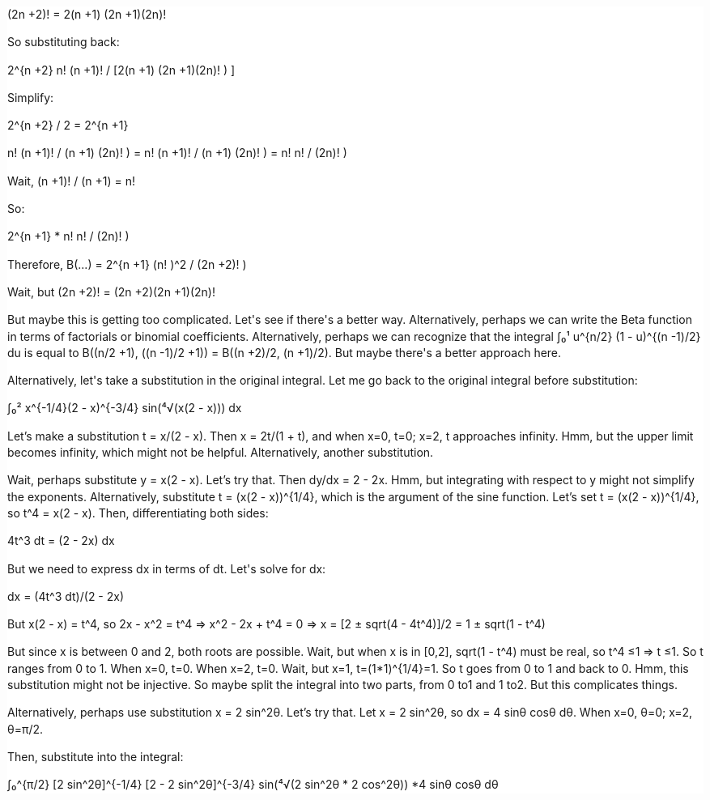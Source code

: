 (2n +2)! = 2(n +1) (2n +1)(2n)! 

So substituting back:

2^{n +2} n! (n +1)! / [2(n +1) (2n +1)(2n)! ) ] 

Simplify:

2^{n +2} / 2 = 2^{n +1}

n! (n +1)! / (n +1) (2n)! ) = n! (n +1)! / (n +1) (2n)! ) = n! n! / (2n)! ) 

Wait, (n +1)! / (n +1) = n! 

So:

2^{n +1} * n! n! / (2n)! )

Therefore, B(...) = 2^{n +1} (n! )^2 / (2n +2)! )

Wait, but (2n +2)! = (2n +2)(2n +1)(2n)! 

But maybe this is getting too complicated. Let's see if there's a better way. Alternatively, perhaps we can write the Beta function in terms of factorials or binomial coefficients. Alternatively, perhaps we can recognize that the integral ∫₀¹ u^{n/2} (1 - u)^{(n -1)/2} du is equal to B((n/2 +1), ((n -1)/2 +1)) = B((n +2)/2, (n +1)/2). But maybe there's a better approach here.

Alternatively, let's take a substitution in the original integral. Let me go back to the original integral before substitution:

∫₀² x^{-1/4}(2 - x)^{-3/4} sin(⁴√(x(2 - x))) dx

Let’s make a substitution t = x/(2 - x). Then x = 2t/(1 + t), and when x=0, t=0; x=2, t approaches infinity. Hmm, but the upper limit becomes infinity, which might not be helpful. Alternatively, another substitution.

Wait, perhaps substitute y = x(2 - x). Let’s try that. Then dy/dx = 2 - 2x. Hmm, but integrating with respect to y might not simplify the exponents. Alternatively, substitute t = (x(2 - x))^{1/4}, which is the argument of the sine function. Let’s set t = (x(2 - x))^{1/4}, so t^4 = x(2 - x). Then, differentiating both sides:

4t^3 dt = (2 - 2x) dx

But we need to express dx in terms of dt. Let's solve for dx:

dx = (4t^3 dt)/(2 - 2x)

But x(2 - x) = t^4, so 2x - x^2 = t^4 ⇒ x^2 - 2x + t^4 = 0 ⇒ x = [2 ± sqrt(4 - 4t^4)]/2 = 1 ± sqrt(1 - t^4)

But since x is between 0 and 2, both roots are possible. Wait, but when x is in [0,2], sqrt(1 - t^4) must be real, so t^4 ≤1 ⇒ t ≤1. So t ranges from 0 to 1. When x=0, t=0. When x=2, t=0. Wait, but x=1, t=(1*1)^{1/4}=1. So t goes from 0 to 1 and back to 0. Hmm, this substitution might not be injective. So maybe split the integral into two parts, from 0 to1 and 1 to2. But this complicates things.

Alternatively, perhaps use substitution x = 2 sin^2θ. Let’s try that. Let x = 2 sin^2θ, so dx = 4 sinθ cosθ dθ. When x=0, θ=0; x=2, θ=π/2.

Then, substitute into the integral:

∫₀^{π/2} [2 sin^2θ]^{-1/4} [2 - 2 sin^2θ]^{-3/4} sin(⁴√(2 sin^2θ * 2 cos^2θ)) *4 sinθ cosθ dθ
